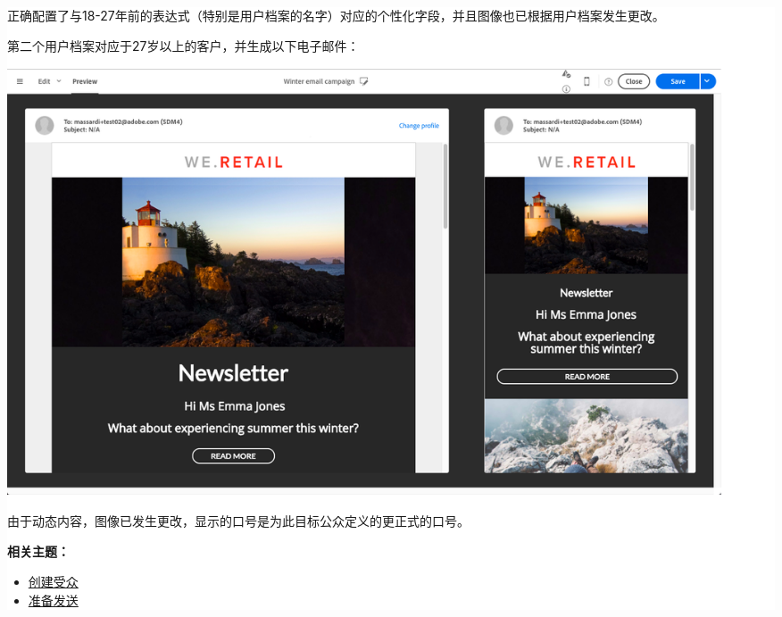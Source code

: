 正确配置了与18-27年前的表达式（特别是用户档案的名字）对应的个性化字段，并且图像也已根据用户档案发生更改。

第二个用户档案对应于27岁以上的客户，并生成以下电子邮件：

![](assets/delivery_content_47.png)

由于动态内容，图像已发生更改，显示的口号是为此目标公众定义的更正式的口号。

**相关主题：**

* [创建受众](../../audiences/using/creating-audiences.md)
* [准备发送](../../sending/using/preparing-the-send.md)

